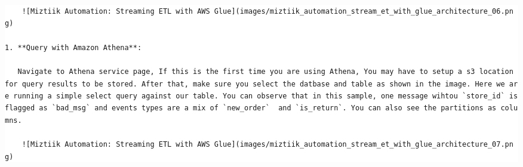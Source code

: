        ![Miztiik Automation: Streaming ETL with AWS Glue](images/miztiik_automation_stream_et_with_glue_architecture_06.png)

    1. **Query with Amazon Athena**:

       Navigate to Athena service page, If this is the first time you are using Athena, You may have to setup a s3 location for query results to be stored. After that, make sure you select the datbase and table as shown in the image. Here we are running a simple select query against our table. You can observe that in this sample, one message wihtou `store_id` is flagged as `bad_msg` and events types are a mix of `new_order`  and `is_return`. You can also see the partitions as columns.

        ![Miztiik Automation: Streaming ETL with AWS Glue](images/miztiik_automation_stream_et_with_glue_architecture_07.png)

